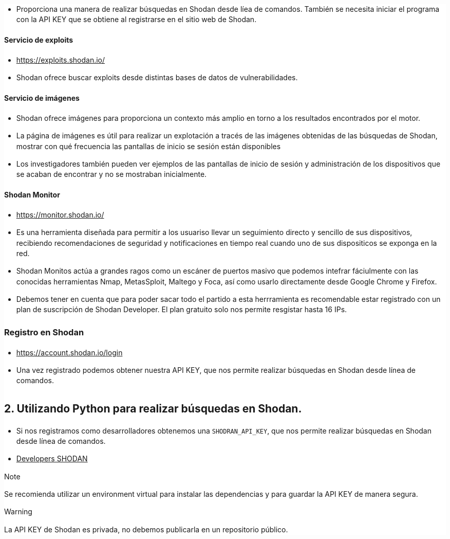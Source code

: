 - Proporciona una manera de realizar búsquedas en Shodan desde líea de comandos. También se necesita iniciar el programa con la API KEY que se obtiene al registrarse en el sitio web de Shodan.

#### Servicio de exploits

- https://exploits.shodan.io/

- Shodan ofrece buscar exploits desde distintas bases de datos de vulnerabilidades.

#### Servicio de imágenes

- Shodan ofrece imágenes para proporciona un contexto más amplio en torno a los resultados encontrados por el motor.

- La página de imágenes es útil para realizar un explotación a tracés de las imágenes obtenidas de las búsquedas de Shodan, mostrar con qué frecuencia las pantallas de inicio se sesión están disponibles

- Los investigadores también pueden ver ejemplos de las pantallas de inicio de sesión y administración de los dispositivos que se acaban de encontrar y no se mostraban inicialmente.

#### Shodan Monitor

- https://monitor.shodan.io/

- Es una herramienta diseñada para permitir a los usuariso llevar un seguimiento directo y sencillo de sus dispositivos, recibiendo recomendaciones de seguridad y notificaciones en tiempo real cuando uno de sus dispositicos se exponga en la red.

- Shodan Monitos actúa a grandes ragos como un escáner de puertos masivo que podemos intefrar fáciulmente con las conocidas herramientas Nmap, MetasSploit, Maltego y Foca, así como usarlo directamente desde Google Chrome y Firefox.

- Debemos tener en cuenta que para poder sacar todo el partido a esta herrramienta es recomendable estar registrado con un plan de suscripción de Shodan Developer. El plan gratuito solo nos permite resgistar hasta 16 IPs.


### Registro en Shodan

- https://account.shodan.io/login

- Una vez registrado podemos obtener nuestra API KEY, que nos permite realizar búsquedas en Shodan desde línea de comandos.


## 2. Utilizando Python para realizar búsquedas en Shodan.

- Si nos registramos como desarrolladores obtenemos una `SHODRAN_API_KEY`, que nos permite realizar búsquedas en Shodan desde línea de comandos.

- [Developers SHODAN](https://developer.shodan.io/api/clients)

> [!NOTE]
> Se recomienda utilizar un environment virtual para instalar las dependencias y para guardar la API KEY de manera segura.

> [!WARNING]
> La API KEY de Shodan es privada, no debemos publicarla en un repositorio público.
